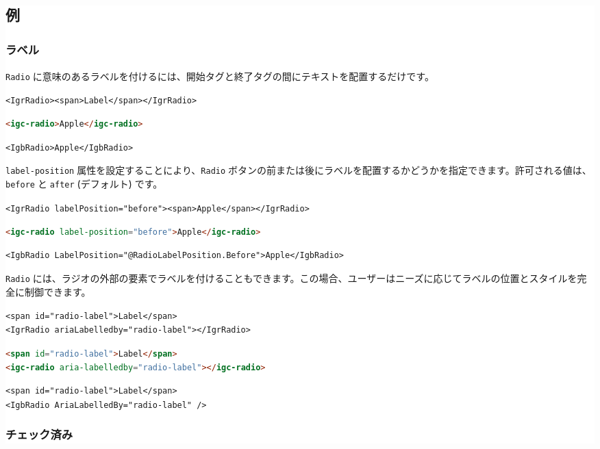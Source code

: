## 例

### ラベル

`Radio` に意味のあるラベルを付けるには、開始タグと終了タグの間にテキストを配置するだけです。

```tsx
<IgrRadio><span>Label</span></IgrRadio>
```

```html
<igc-radio>Apple</igc-radio>
```

```razor
<IgbRadio>Apple</IgbRadio>
```

`label-position` 属性を設定することにより、`Radio` ボタンの前または後にラベルを配置するかどうかを指定できます。許可される値は、`before` と `after` (デフォルト) です。

```tsx
<IgrRadio labelPosition="before"><span>Apple</span></IgrRadio>
```

```html
<igc-radio label-position="before">Apple</igc-radio>
```

```razor
<IgbRadio LabelPosition="@RadioLabelPosition.Before">Apple</IgbRadio>
```

`Radio` には、ラジオの外部の要素でラベルを付けることもできます。この場合、ユーザーはニーズに応じてラベルの位置とスタイルを完全に制御できます。


```tsx
<span id="radio-label">Label</span>
<IgrRadio ariaLabelledby="radio-label"></IgrRadio>
```

```html
<span id="radio-label">Label</span>
<igc-radio aria-labelledby="radio-label"></igc-radio>
```

```razor
<span id="radio-label">Label</span>
<IgbRadio AriaLabelledBy="radio-label" />
```

<code-view style="height: 100px"
           data-demos-base-url="{environment:dvDemosBaseUrl}"
           iframe-src="{environment:dvDemosBaseUrl}/inputs/radio-label"
           alt="{Platform} Radio の例"
           github-src="inputs/radio/label">
</code-view>

### チェック済み
